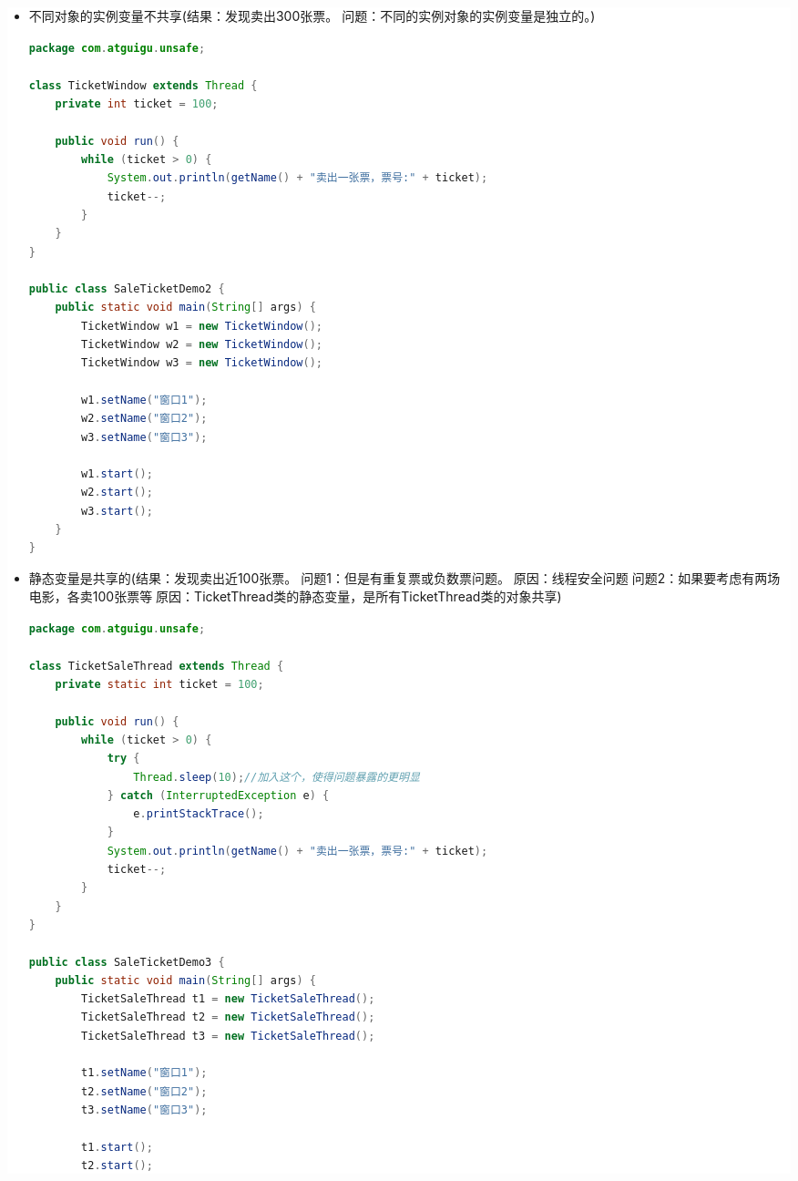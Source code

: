 - 不同对象的实例变量不共享(结果：发现卖出300张票。 问题：不同的实例对象的实例变量是独立的。)
  ```java
  package com.atguigu.unsafe;
  
  class TicketWindow extends Thread {
      private int ticket = 100;
  
      public void run() {
          while (ticket > 0) {
              System.out.println(getName() + "卖出一张票，票号:" + ticket);
              ticket--;
          }
      }
  }
  
  public class SaleTicketDemo2 {
      public static void main(String[] args) {
          TicketWindow w1 = new TicketWindow();
          TicketWindow w2 = new TicketWindow();
          TicketWindow w3 = new TicketWindow();
  
          w1.setName("窗口1");
          w2.setName("窗口2");
          w3.setName("窗口3");
  
          w1.start();
          w2.start();
          w3.start();
      }
  }
  ```
  
- 静态变量是共享的(结果：发现卖出近100张票。 问题1：但是有重复票或负数票问题。 原因：线程安全问题 问题2：如果要考虑有两场电影，各卖100张票等 原因：TicketThread类的静态变量，是所有TicketThread类的对象共享)
  ```java
  package com.atguigu.unsafe;
  
  class TicketSaleThread extends Thread {
      private static int ticket = 100;
  
      public void run() {
          while (ticket > 0) {
              try {
                  Thread.sleep(10);//加入这个，使得问题暴露的更明显
              } catch (InterruptedException e) {
                  e.printStackTrace();
              }
              System.out.println(getName() + "卖出一张票，票号:" + ticket);
              ticket--;
          }
      }
  }
  
  public class SaleTicketDemo3 {
      public static void main(String[] args) {
          TicketSaleThread t1 = new TicketSaleThread();
          TicketSaleThread t2 = new TicketSaleThread();
          TicketSaleThread t3 = new TicketSaleThread();
  
          t1.setName("窗口1");
          t2.setName("窗口2");
          t3.setName("窗口3");
  
          t1.start();
          t2.start();
  ```